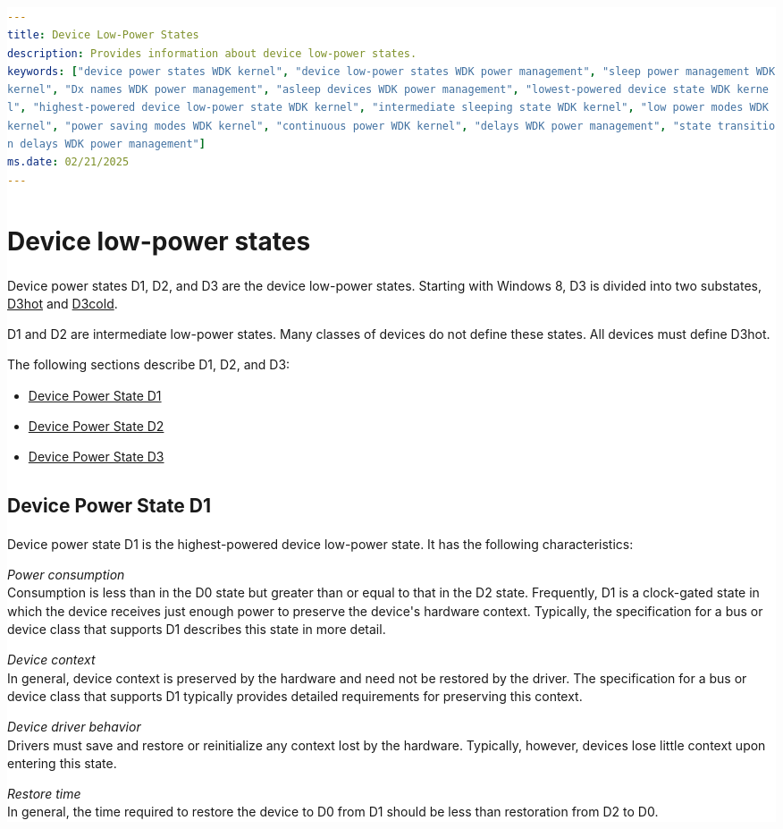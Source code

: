```yaml
---
title: Device Low-Power States
description: Provides information about device low-power states.
keywords: ["device power states WDK kernel", "device low-power states WDK power management", "sleep power management WDK kernel", "Dx names WDK power management", "asleep devices WDK power management", "lowest-powered device state WDK kernel", "highest-powered device low-power state WDK kernel", "intermediate sleeping state WDK kernel", "low power modes WDK kernel", "power saving modes WDK kernel", "continuous power WDK kernel", "delays WDK power management", "state transition delays WDK power management"]
ms.date: 02/21/2025
---
```


# Device low-power states

Device power states D1, D2, and D3 are the device low-power states. Starting with Windows 8, D3 is divided into two substates, [D3hot](#d3hot-substate) and [D3cold](#d3cold-substate).

D1 and D2 are intermediate low-power states. Many classes of devices do not define these states. All devices must define D3hot.

The following sections describe D1, D2, and D3:

- [Device Power State D1](#device-power-state-d1)

- [Device Power State D2](#device-power-state-d2)

- [Device Power State D3](#device-power-state-d3)

## Device Power State D1

Device power state D1 is the highest-powered device low-power state. It has the following characteristics:

*Power consumption*  
Consumption is less than in the D0 state but greater than or equal to that in the D2 state. Frequently, D1 is a clock-gated state in which the device receives just enough power to preserve the device's hardware context. Typically, the specification for a bus or device class that supports D1 describes this state in more detail.

*Device context*  
In general, device context is preserved by the hardware and need not be restored by the driver. The specification for a bus or device class that supports D1 typically provides detailed requirements for preserving this context.

*Device driver behavior*  
Drivers must save and restore or reinitialize any context lost by the hardware. Typically, however, devices lose little context upon entering this state.

*Restore time*  
In general, the time required to restore the device to D0 from D1 should be less than restoration from D2 to D0.
